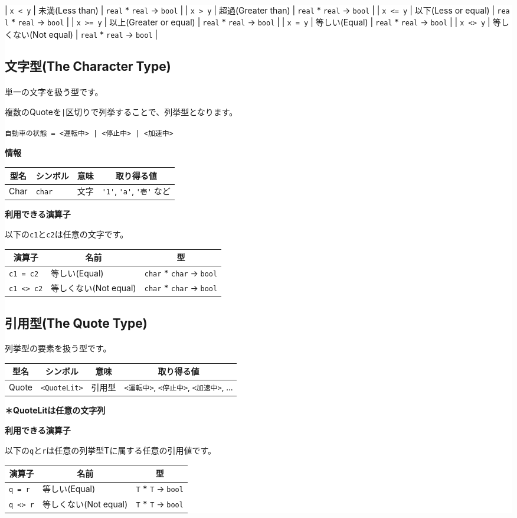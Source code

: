 | `x < y`   | 未満(Less than)                 | `real` * `real` → `bool` |
| `x > y`   | 超過(Greater than)              | `real` * `real` → `bool` |
| `x <= y`  | 以下(Less or equal)             | `real` * `real` → `bool` |
| `x >= y`  | 以上(Greater or equal)          | `real` * `real` → `bool` |
| `x = y`   | 等しい(Equal)                   | `real` * `real` → `bool` |
| `x <> y`  | 等しくない(Not equal)           | `real` * `real` → `bool` |

## 文字型(The Character Type)
単一の文字を扱う型です。 

複数のQuoteを`|`区切りで列挙することで、列挙型となります。

```
自動車の状態 = <運転中> | <停止中> | <加速中>
```

**情報**

|型名|シンボル  |意味  |取り得る値  |
|---|---|---|---|
|Char| `char`  |文字  | `'1'`, `'a'`, `'壱'` など  |

**利用できる演算子**

以下の`c1`と`c2`は任意の文字です。

|演算子|名前|型|
|---|---|---|
| `c1 = c2`   | 等しい(Equal)                   | `char` * `char` → `bool` |
| `c1 <> c2`  | 等しくない(Not equal)           | `char` * `char` → `bool` |

## 引用型(The Quote Type)
列挙型の要素を扱う型です。

|型名|シンボル  |意味  |取り得る値  |
|---|---|---|---|
|Quote| `<QuoteLit>`  |引用型  | `<運転中>`, `<停止中>`, `<加速中>`, ...  |

**＊QuoteLitは任意の文字列**

**利用できる演算子**

以下の`q`と`r`は任意の列挙型Tに属する任意の引用値です。

|演算子|名前|型|
|---|---|---|
| `q = r`   | 等しい(Equal)                   | `T` * `T` → `bool` |
| `q <> r`  | 等しくない(Not equal)           | `T` * `T` → `bool` |
